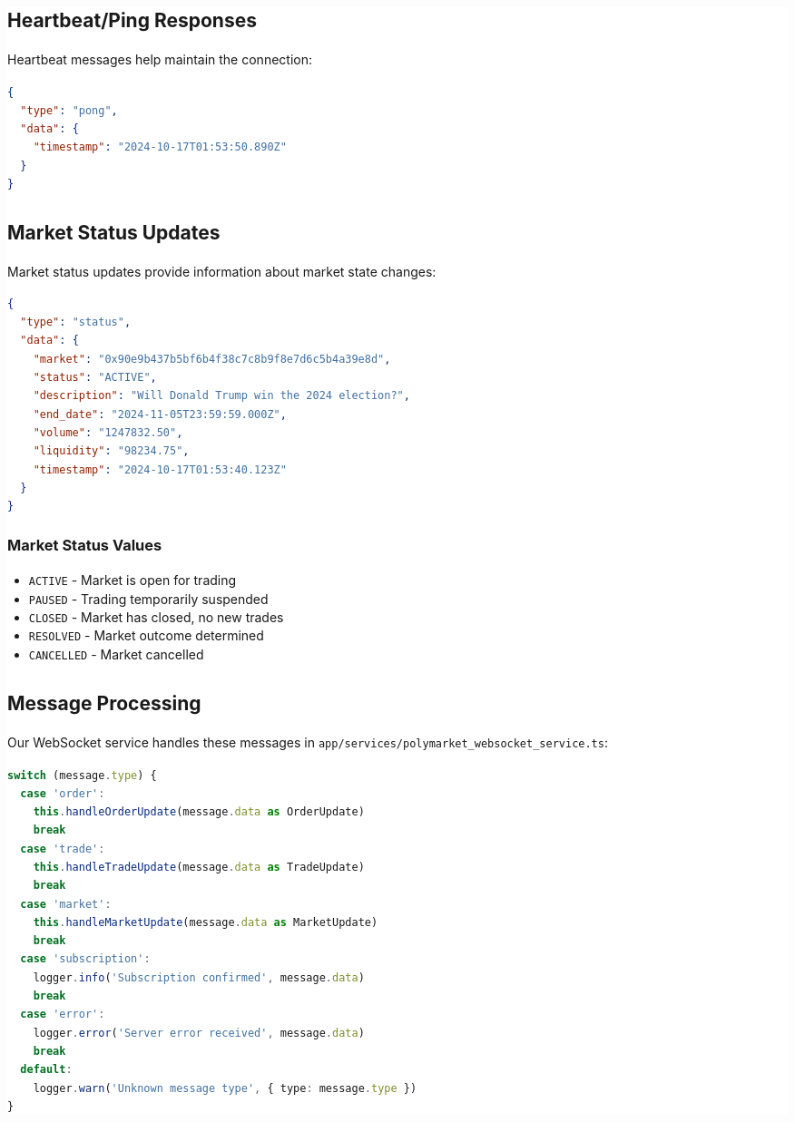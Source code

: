 ## Heartbeat/Ping Responses

Heartbeat messages help maintain the connection:

```json
{
  "type": "pong",
  "data": {
    "timestamp": "2024-10-17T01:53:50.890Z"
  }
}
```

## Market Status Updates

Market status updates provide information about market state changes:

```json
{
  "type": "status",
  "data": {
    "market": "0x90e9b437b5bf6b4f38c7c8b9f8e7d6c5b4a39e8d",
    "status": "ACTIVE",
    "description": "Will Donald Trump win the 2024 election?",
    "end_date": "2024-11-05T23:59:59.000Z",
    "volume": "1247832.50",
    "liquidity": "98234.75",
    "timestamp": "2024-10-17T01:53:40.123Z"
  }
}
```

### Market Status Values
- `ACTIVE` - Market is open for trading
- `PAUSED` - Trading temporarily suspended
- `CLOSED` - Market has closed, no new trades
- `RESOLVED` - Market outcome determined
- `CANCELLED` - Market cancelled

## Message Processing

Our WebSocket service handles these messages in `app/services/polymarket_websocket_service.ts`:

```typescript
switch (message.type) {
  case 'order':
    this.handleOrderUpdate(message.data as OrderUpdate)
    break
  case 'trade':
    this.handleTradeUpdate(message.data as TradeUpdate)
    break
  case 'market':
    this.handleMarketUpdate(message.data as MarketUpdate)
    break
  case 'subscription':
    logger.info('Subscription confirmed', message.data)
    break
  case 'error':
    logger.error('Server error received', message.data)
    break
  default:
    logger.warn('Unknown message type', { type: message.type })
}
```
